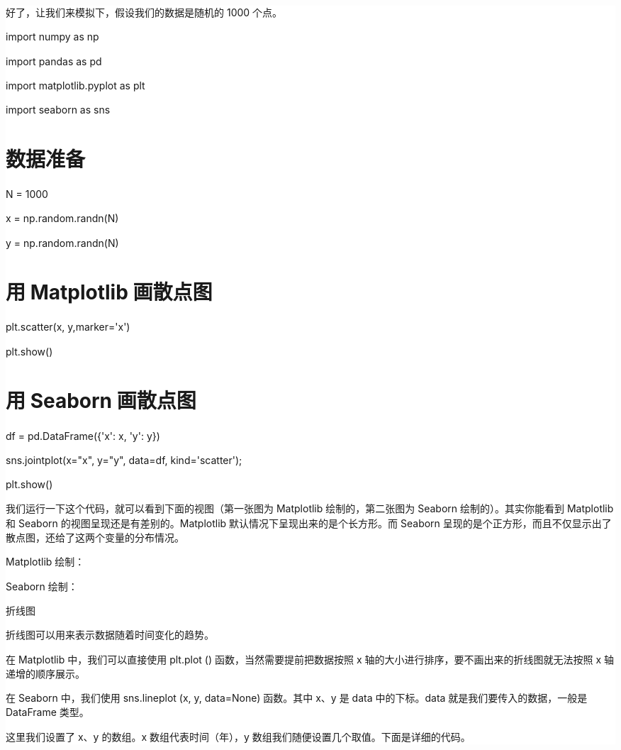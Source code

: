 好了，让我们来模拟下，假设我们的数据是随机的 1000 个点。

import numpy as np


import pandas as pd


import matplotlib.pyplot as plt


import seaborn as sns


# 数据准备

N = 1000


x = np.random.randn(N)


y = np.random.randn(N)


# 用 Matplotlib 画散点图

plt.scatter(x, y,marker='x')


plt.show()


# 用 Seaborn 画散点图

df = pd.DataFrame({'x': x, 'y': y})


sns.jointplot(x="x", y="y", data=df, kind='scatter');


plt.show()


我们运行一下这个代码，就可以看到下面的视图（第一张图为 Matplotlib 绘制的，第二张图为 Seaborn 绘制的）。其实你能看到 Matplotlib 和 Seaborn 的视图呈现还是有差别的。Matplotlib 默认情况下呈现出来的是个长方形。而 Seaborn 呈现的是个正方形，而且不仅显示出了散点图，还给了这两个变量的分布情况。

Matplotlib 绘制：

Seaborn 绘制：

折线图

折线图可以用来表示数据随着时间变化的趋势。

在 Matplotlib 中，我们可以直接使用 plt.plot () 函数，当然需要提前把数据按照 x 轴的大小进行排序，要不画出来的折线图就无法按照 x 轴递增的顺序展示。

在 Seaborn 中，我们使用 sns.lineplot (x, y, data=None) 函数。其中 x、y 是 data 中的下标。data 就是我们要传入的数据，一般是 DataFrame 类型。

这里我们设置了 x、y 的数组。x 数组代表时间（年），y 数组我们随便设置几个取值。下面是详细的代码。
